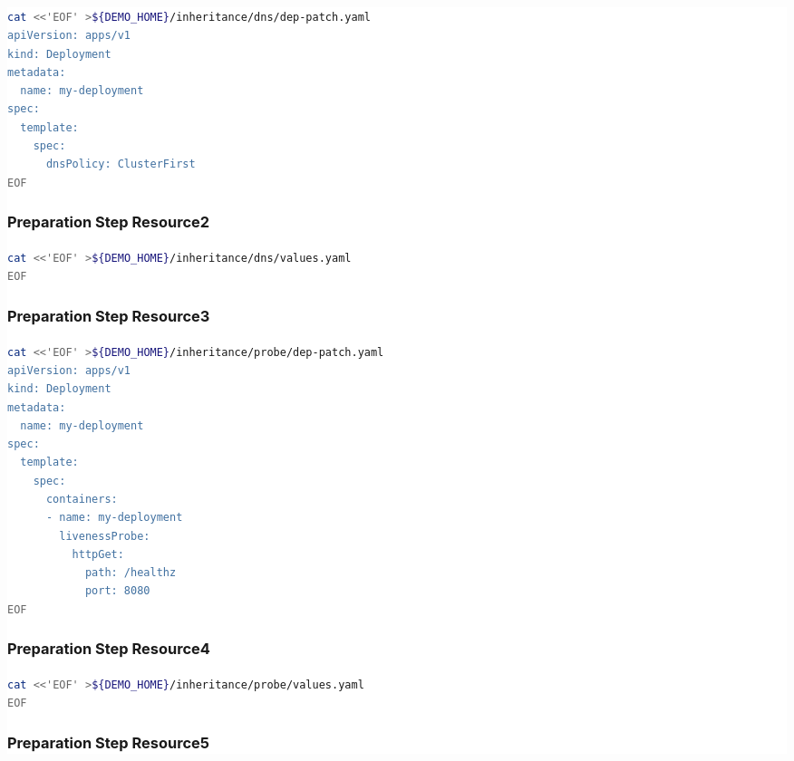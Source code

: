 
```bash
cat <<'EOF' >${DEMO_HOME}/inheritance/dns/dep-patch.yaml
apiVersion: apps/v1
kind: Deployment
metadata:
  name: my-deployment
spec:
  template:
    spec:
      dnsPolicy: ClusterFirst
EOF
```


### Preparation Step Resource2


```bash
cat <<'EOF' >${DEMO_HOME}/inheritance/dns/values.yaml
EOF
```


### Preparation Step Resource3


```bash
cat <<'EOF' >${DEMO_HOME}/inheritance/probe/dep-patch.yaml
apiVersion: apps/v1
kind: Deployment
metadata:
  name: my-deployment
spec:
  template:
    spec:
      containers:
      - name: my-deployment
        livenessProbe:
          httpGet:
            path: /healthz
            port: 8080
EOF
```


### Preparation Step Resource4


```bash
cat <<'EOF' >${DEMO_HOME}/inheritance/probe/values.yaml
EOF
```


### Preparation Step Resource5
